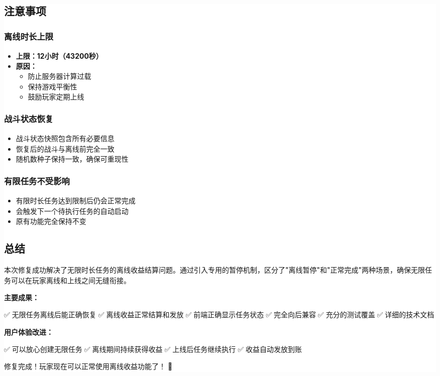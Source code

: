 ## 注意事项

### 离线时长上限

- **上限：12小时（43200秒）**
- **原因：**
  - 防止服务器计算过载
  - 保持游戏平衡性
  - 鼓励玩家定期上线

### 战斗状态恢复

- 战斗状态快照包含所有必要信息
- 恢复后的战斗与离线前完全一致
- 随机数种子保持一致，确保可重现性

### 有限任务不受影响

- 有限时长任务达到限制后仍会正常完成
- 会触发下一个待执行任务的自动启动
- 原有功能完全保持不变

## 总结

本次修复成功解决了无限时长任务的离线收益结算问题。通过引入专用的暂停机制，区分了"离线暂停"和"正常完成"两种场景，确保无限任务可以在玩家离线和上线之间无缝衔接。

**主要成果：**

✅ 无限任务离线后能正确恢复
✅ 离线收益正常结算和发放
✅ 前端正确显示任务状态
✅ 完全向后兼容
✅ 充分的测试覆盖
✅ 详细的技术文档

**用户体验改进：**

✅ 可以放心创建无限任务
✅ 离线期间持续获得收益
✅ 上线后任务继续执行
✅ 收益自动发放到账

修复完成！玩家现在可以正常使用离线收益功能了！ 🎉
